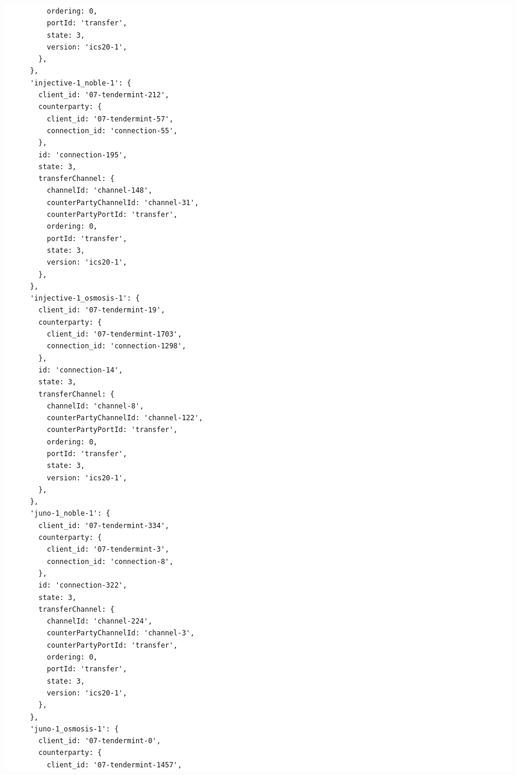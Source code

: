               ordering: 0,
              portId: 'transfer',
              state: 3,
              version: 'ics20-1',
            },
          },
          'injective-1_noble-1': {
            client_id: '07-tendermint-212',
            counterparty: {
              client_id: '07-tendermint-57',
              connection_id: 'connection-55',
            },
            id: 'connection-195',
            state: 3,
            transferChannel: {
              channelId: 'channel-148',
              counterPartyChannelId: 'channel-31',
              counterPartyPortId: 'transfer',
              ordering: 0,
              portId: 'transfer',
              state: 3,
              version: 'ics20-1',
            },
          },
          'injective-1_osmosis-1': {
            client_id: '07-tendermint-19',
            counterparty: {
              client_id: '07-tendermint-1703',
              connection_id: 'connection-1298',
            },
            id: 'connection-14',
            state: 3,
            transferChannel: {
              channelId: 'channel-8',
              counterPartyChannelId: 'channel-122',
              counterPartyPortId: 'transfer',
              ordering: 0,
              portId: 'transfer',
              state: 3,
              version: 'ics20-1',
            },
          },
          'juno-1_noble-1': {
            client_id: '07-tendermint-334',
            counterparty: {
              client_id: '07-tendermint-3',
              connection_id: 'connection-8',
            },
            id: 'connection-322',
            state: 3,
            transferChannel: {
              channelId: 'channel-224',
              counterPartyChannelId: 'channel-3',
              counterPartyPortId: 'transfer',
              ordering: 0,
              portId: 'transfer',
              state: 3,
              version: 'ics20-1',
            },
          },
          'juno-1_osmosis-1': {
            client_id: '07-tendermint-0',
            counterparty: {
              client_id: '07-tendermint-1457',